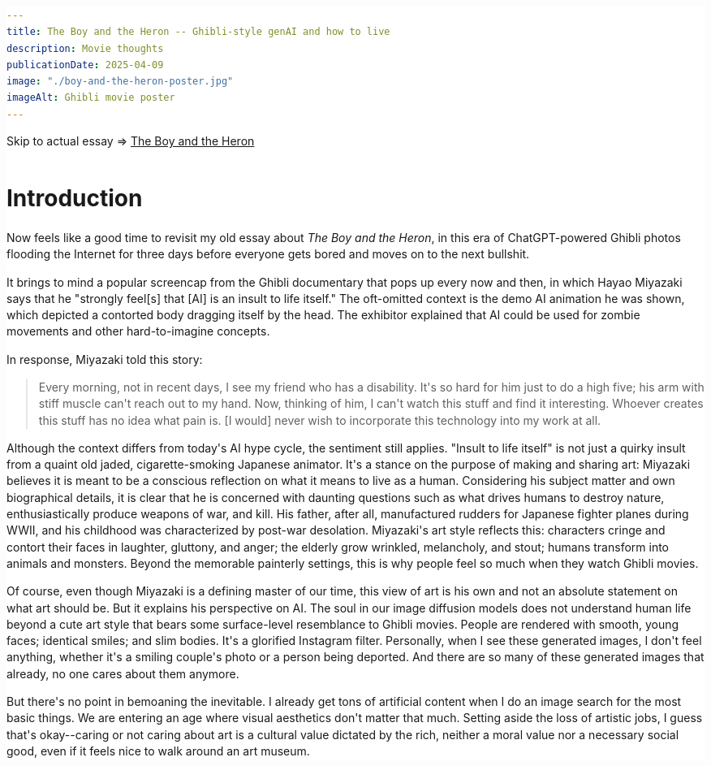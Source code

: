 ```yaml
---
title: The Boy and the Heron -- Ghibli-style genAI and how to live
description: Movie thoughts
publicationDate: 2025-04-09
image: "./boy-and-the-heron-poster.jpg"
imageAlt: Ghibli movie poster
---
```


Skip to actual essay => [The Boy and the Heron](#the-boy-and-the-heron)

# Introduction

Now feels like a good time to revisit my old essay about *The Boy and the Heron*, in this era of ChatGPT-powered Ghibli photos flooding the Internet for three days before everyone gets bored and moves on to the next bullshit. 

It brings to mind a popular screencap from the Ghibli documentary that pops up every now and then, in which Hayao Miyazaki says that he "strongly feel[s] that [AI] is an insult to life itself." The oft-omitted context is the demo AI animation he was shown, which depicted a contorted body dragging itself by the head. The exhibitor explained that AI could be used for zombie movements and other hard-to-imagine concepts. 

In response, Miyazaki told this story:

> Every morning, not in recent days, I see my friend who has a disability. It's so hard for him just to do a high five; his arm with stiff muscle can't reach out to my hand. Now, thinking of him, I can't watch this stuff and find it interesting. Whoever creates this stuff has no idea what pain is. [I would] never wish to incorporate this technology into my work at all.

Although the context differs from today's AI hype cycle, the sentiment still applies. "Insult to life itself" is not just a quirky insult from a quaint old jaded, cigarette-smoking Japanese animator. It's a stance on the purpose of making and sharing art: Miyazaki believes it is meant to be a conscious reflection on what it means to live as a human. Considering his subject matter and own biographical details, it is clear that he is concerned with daunting questions such as what drives humans to destroy nature, enthusiastically produce weapons of war, and kill. His father, after all, manufactured rudders for Japanese fighter planes during WWII, and his childhood was characterized by post-war desolation. Miyazaki's art style reflects this: characters cringe and contort their faces in laughter, gluttony, and anger; the elderly grow wrinkled, melancholy, and stout; humans transform into animals and monsters. Beyond the memorable painterly settings, this is why people feel so much when they watch Ghibli movies.

Of course, even though Miyazaki is a defining master of our time, this view of art is his own and not an absolute statement on what art should be. But it explains his perspective on AI. The soul in our image diffusion models does not understand human life beyond a cute art style that bears some surface-level resemblance to Ghibli movies. People are rendered with smooth, young faces; identical smiles; and slim bodies. It's a glorified Instagram filter. Personally, when I see these generated images, I don't feel anything, whether it's a smiling couple's photo or a person being deported. And there are so many of these generated images that already, no one cares about them anymore. 

But there's no point in bemoaning the inevitable. I already get tons of artificial content when I do an image search for the most basic things. We are entering an age where visual aesthetics don't matter that much. Setting aside the loss of artistic jobs, I guess that's okay--caring or not caring about art is a cultural value dictated by the rich, neither a moral value nor a necessary social good, even if it feels nice to walk around an art museum. 
